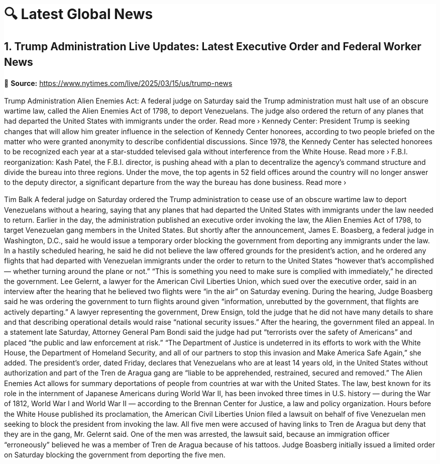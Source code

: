 # 🔍 Latest Global News

## 1. Trump Administration Live Updates: Latest Executive Order and Federal Worker News

🔗 **Source:** https://www.nytimes.com/live/2025/03/15/us/trump-news

Trump Administration
Alien Enemies Act: A federal judge on Saturday said the Trump administration must halt use of an obscure wartime law, called the Alien Enemies Act of 1798, to deport Venezuelans. The judge also ordered the return of any planes that had departed the United States with immigrants under the order. Read more ›
Kennedy Center: President Trump is seeking changes that will allow him greater influence in the selection of Kennedy Center honorees, according to two people briefed on the matter who were granted anonymity to describe confidential discussions. Since 1978, the Kennedy Center has selected honorees to be recognized each year at a star-studded televised gala without interference from the White House. Read more ›
F.B.I. reorganization: Kash Patel, the F.B.I. director, is pushing ahead with a plan to decentralize the agency’s command structure and divide the bureau into three regions. Under the move, the top agents in 52 field offices around the country will no longer answer to the deputy director, a significant departure from the way the bureau has done business. Read more ›

Tim Balk
A federal judge on Saturday ordered the Trump administration to cease use of an obscure wartime law to deport Venezuelans without a hearing, saying that any planes that had departed the United States with immigrants under the law needed to return.
Earlier in the day, the administration published an executive order invoking the law, the Alien Enemies Act of 1798, to target Venezuelan gang members in the United States.
But shortly after the announcement, James E. Boasberg, a federal judge in Washington, D.C., said he would issue a temporary order blocking the government from deporting any immigrants under the law.
In a hastily scheduled hearing, he said he did not believe the law offered grounds for the president’s action, and he ordered any flights that had departed with Venezuelan immigrants under the order to return to the United States “however that’s accomplished — whether turning around the plane or not.”
“This is something you need to make sure is complied with immediately,” he directed the government.
Lee Gelernt, a lawyer for the American Civil Liberties Union, which sued over the executive order, said in an interview after the hearing that he believed two flights were “in the air” on Saturday evening.
During the hearing, Judge Boasberg said he was ordering the government to turn flights around given “information, unrebutted by the government, that flights are actively departing.”
A lawyer representing the government, Drew Ensign, told the judge that he did not have many details to share and that describing operational details would raise “national security issues.”
After the hearing, the government filed an appeal. In a statement late Saturday, Attorney General Pam Bondi said the judge had put “terrorists over the safety of Americans” and placed “the public and law enforcement at risk.”
“The Department of Justice is undeterred in its efforts to work with the White House, the Department of Homeland Security, and all of our partners to stop this invasion and Make America Safe Again,” she added.
The president’s order, dated Friday, declares that Venezuelans who are at least 14 years old, in the United States without authorization and part of the Tren de Aragua gang are “liable to be apprehended, restrained, secured and removed.”
The Alien Enemies Act allows for summary deportations of people from countries at war with the United States. The law, best known for its role in the internment of Japanese Americans during World War II, has been invoked three times in U.S. history — during the War of 1812, World War I and World War II — according to the Brennan Center for Justice, a law and policy organization.
Hours before the White House published its proclamation, the American Civil Liberties Union filed a lawsuit on behalf of five Venezuelan men seeking to block the president from invoking the law. All five men were accused of having links to Tren de Aragua but deny that they are in the gang, Mr. Gelernt said. One of the men was arrested, the lawsuit said, because an immigration officer “erroneously” believed he was a member of Tren de Aragua because of his tattoos.
Judge Boasberg initially issued a limited order on Saturday blocking the government from deporting the five men.